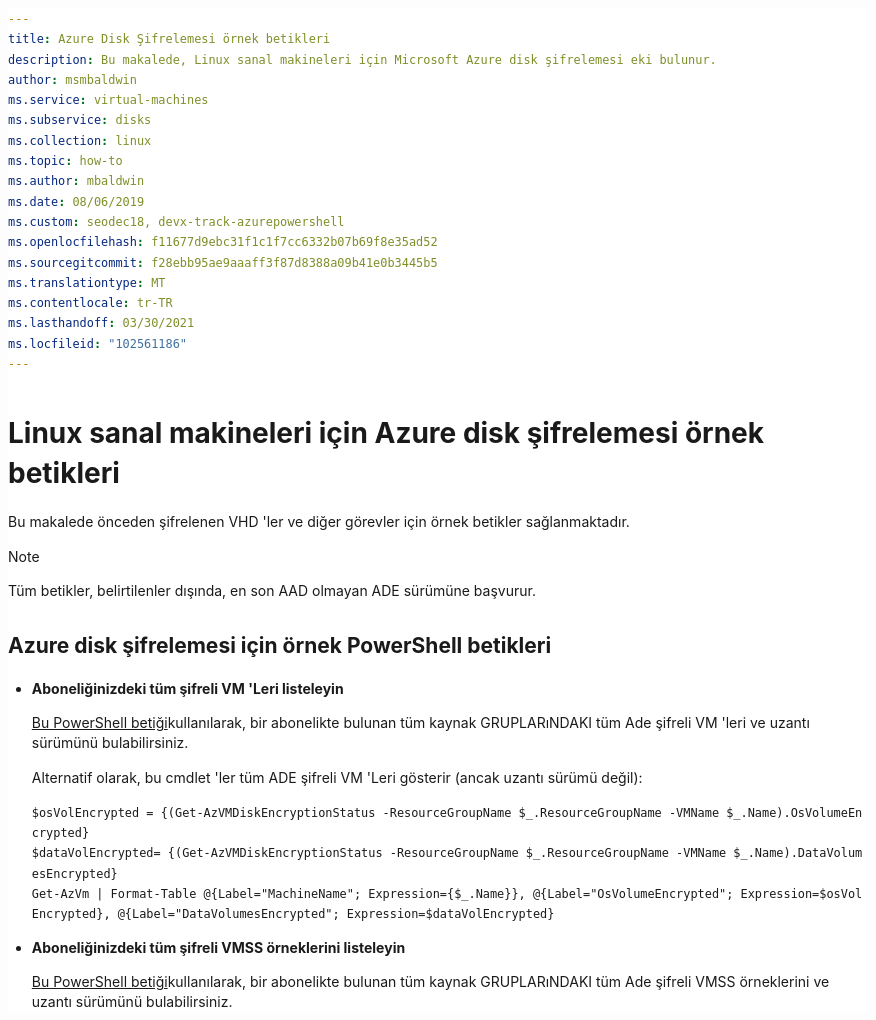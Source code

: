 ```yaml
---
title: Azure Disk Şifrelemesi örnek betikleri
description: Bu makalede, Linux sanal makineleri için Microsoft Azure disk şifrelemesi eki bulunur.
author: msmbaldwin
ms.service: virtual-machines
ms.subservice: disks
ms.collection: linux
ms.topic: how-to
ms.author: mbaldwin
ms.date: 08/06/2019
ms.custom: seodec18, devx-track-azurepowershell
ms.openlocfilehash: f11677d9ebc31f1c1f7cc6332b07b69f8e35ad52
ms.sourcegitcommit: f28ebb95ae9aaaff3f87d8388a09b41e0b3445b5
ms.translationtype: MT
ms.contentlocale: tr-TR
ms.lasthandoff: 03/30/2021
ms.locfileid: "102561186"
---
```

# <a name="azure-disk-encryption-sample-scripts-for-linux-vms"></a>Linux sanal makineleri için Azure disk şifrelemesi örnek betikleri

Bu makalede önceden şifrelenen VHD 'ler ve diğer görevler için örnek betikler sağlanmaktadır.  

> [!NOTE]
> Tüm betikler, belirtilenler dışında, en son AAD olmayan ADE sürümüne başvurur.

## <a name="sample-powershell-scripts-for-azure-disk-encryption"></a>Azure disk şifrelemesi için örnek PowerShell betikleri 

- **Aboneliğinizdeki tüm şifreli VM 'Leri listeleyin**
  
  [Bu PowerShell betiği](https://raw.githubusercontent.com/Azure/azure-powershell/master/src/Compute/Compute/Extension/AzureDiskEncryption/Scripts/Find_1passAdeVersion_VM.ps1)kullanılarak, bir abonelikte bulunan tüm kaynak GRUPLARıNDAKI tüm Ade şifreli VM 'leri ve uzantı sürümünü bulabilirsiniz.

  Alternatif olarak, bu cmdlet 'ler tüm ADE şifreli VM 'Leri gösterir (ancak uzantı sürümü değil):

   ```azurepowershell-interactive
   $osVolEncrypted = {(Get-AzVMDiskEncryptionStatus -ResourceGroupName $_.ResourceGroupName -VMName $_.Name).OsVolumeEncrypted}
   $dataVolEncrypted= {(Get-AzVMDiskEncryptionStatus -ResourceGroupName $_.ResourceGroupName -VMName $_.Name).DataVolumesEncrypted}
   Get-AzVm | Format-Table @{Label="MachineName"; Expression={$_.Name}}, @{Label="OsVolumeEncrypted"; Expression=$osVolEncrypted}, @{Label="DataVolumesEncrypted"; Expression=$dataVolEncrypted}
   ```

- **Aboneliğinizdeki tüm şifreli VMSS örneklerini listeleyin**
    
    [Bu PowerShell betiği](https://raw.githubusercontent.com/Azure/azure-powershell/master/src/Compute/Compute/Extension/AzureDiskEncryption/Scripts/Find_1passAdeVersion_VMSS.ps1)kullanılarak, bir abonelikte bulunan tüm kaynak GRUPLARıNDAKI tüm Ade şifreli VMSS örneklerini ve uzantı sürümünü bulabilirsiniz.
